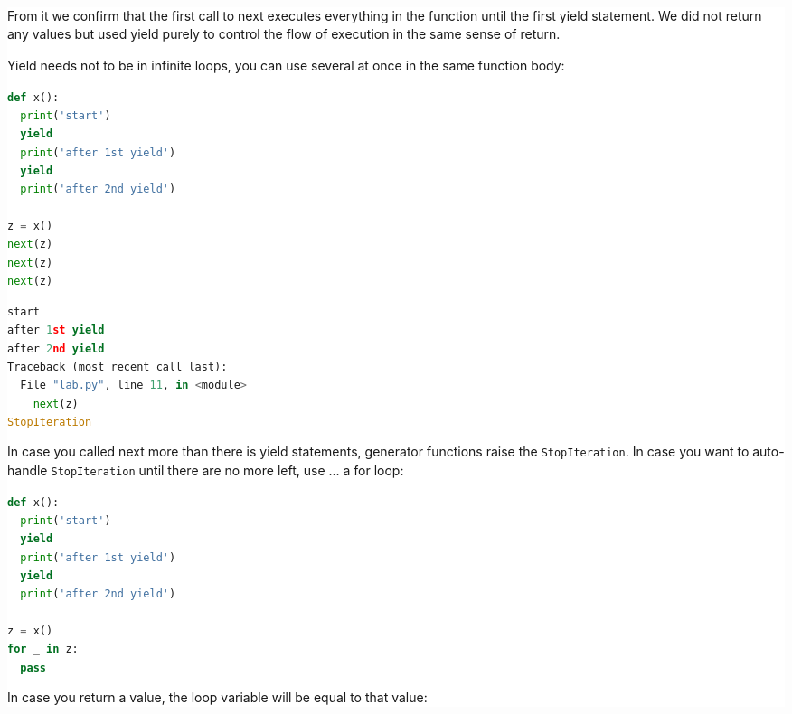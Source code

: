
From it we confirm that the first call to next executes everything in the function until the first yield statement. We did not return any values but used yield purely to control the flow of execution in the same sense of return.

Yield needs not to be in infinite loops, you can use several at once in the same function body:


```python
def x():
  print('start')
  yield 
  print('after 1st yield')
  yield
  print('after 2nd yield')

z = x()
next(z)
next(z)
next(z)

```


```python
start
after 1st yield
after 2nd yield
Traceback (most recent call last):
  File "lab.py", line 11, in <module>
    next(z)
StopIteration

```


In case you called next more than there is yield statements, generator functions raise the `StopIteration`. In case you want to auto-handle `StopIteration` until there are no more left, use ... a for loop:


```python
def x():
  print('start')
  yield 
  print('after 1st yield')
  yield
  print('after 2nd yield')

z = x()
for _ in z:
  pass


```


In case you return a value, the loop variable will be equal to that value:
